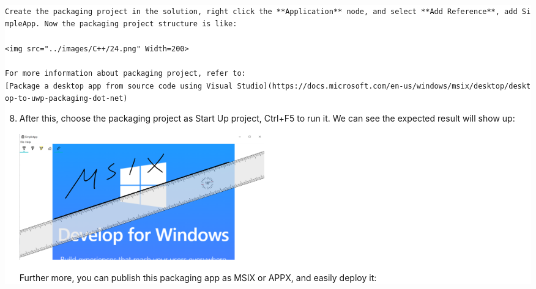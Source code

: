     Create the packaging project in the solution, right click the **Application** node, and select **Add Reference**, add SimpleApp. Now the packaging project structure is like:
    
    <img src="../images/C++/24.png" Width=200>
    
    For more information about packaging project, refer to:
    [Package a desktop app from source code using Visual Studio](https://docs.microsoft.com/en-us/windows/msix/desktop/desktop-to-uwp-packaging-dot-net)

8. After this, choose the packaging project as Start Up project, Ctrl+F5 to run it. We can see the expected result will show up:

    <img src="../images/C++/25.png" Width=400>

    Further more, you can publish this packaging app as MSIX or APPX, and easily deploy it:
    